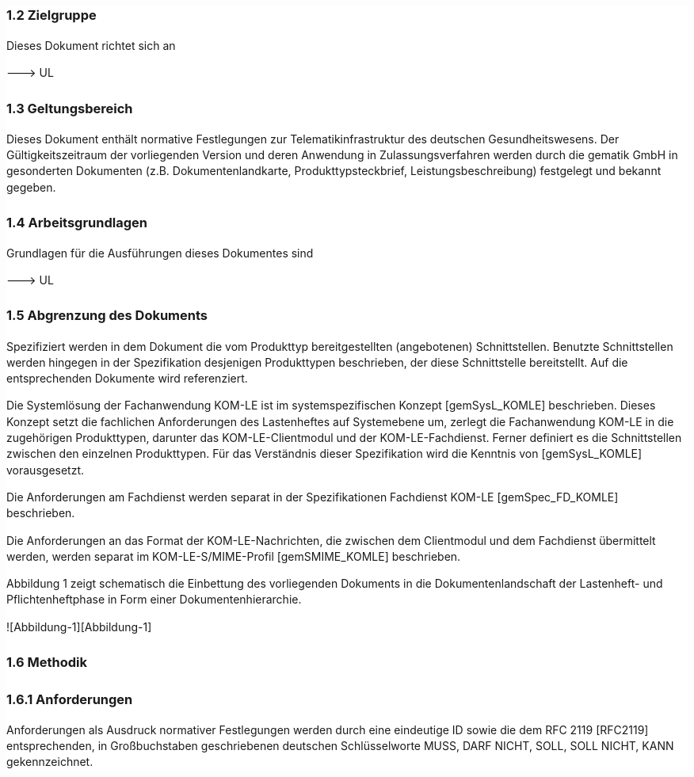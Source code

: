 ### 1.2 Zielgruppe

Dieses Dokument richtet sich an

 ---> UL

### 1.3 Geltungsbereich

Dieses Dokument enthält normative Festlegungen zur Telematikinfrastruktur des
deutschen Gesundheitswesens. Der Gültigkeitszeitraum der vorliegenden Version
und deren Anwendung in Zulassungsverfahren werden durch die gematik GmbH in
gesonderten Dokumenten (z.B. Dokumentenlandkarte, Produkttypsteckbrief,
Leistungsbeschreibung) festgelegt und bekannt gegeben.

### 1.4 Arbeitsgrundlagen

Grundlagen für die Ausführungen dieses Dokumentes sind

 ---> UL

### 1.5 Abgrenzung des Dokuments

Spezifiziert werden in dem Dokument die vom Produkttyp bereitgestellten
(angebotenen) Schnittstellen. Benutzte Schnittstellen werden hingegen in der
Spezifikation desjenigen Produkttypen beschrieben, der diese Schnittstelle
bereitstellt. Auf die entsprechenden Dokumente wird referenziert.

Die Systemlösung der Fachanwendung KOM-LE ist im systemspezifischen Konzept
[gemSysL_KOMLE] beschrieben. Dieses Konzept setzt die fachlichen Anforderungen
des Lastenheftes auf Systemebene um, zerlegt die Fachanwendung KOM-LE in die
zugehörigen Produkttypen, darunter das KOM-LE-Clientmodul und der
KOM-LE-Fachdienst. Ferner definiert es die Schnittstellen zwischen den
einzelnen Produkttypen. Für das Verständnis dieser Spezifikation wird die
Kenntnis von [gemSysL_KOMLE] vorausgesetzt.

Die Anforderungen am Fachdienst werden separat in der Spezifikationen Fachdienst
KOM-LE [gemSpec_FD_KOMLE] beschrieben.

Die Anforderungen an das Format der KOM-LE-Nachrichten, die zwischen dem
Clientmodul und dem Fachdienst übermittelt werden, werden separat im
KOM-LE-S/MIME-Profil [gemSMIME_KOMLE] beschrieben.

Abbildung 1 zeigt schematisch die Einbettung des vorliegenden Dokuments in die
Dokumentenlandschaft der Lastenheft- und Pflichtenheftphase in Form einer
Dokumentenhierarchie.

![Abbildung-1][Abbildung-1]

### 1.6 Methodik

### 1.6.1 Anforderungen

Anforderungen als Ausdruck normativer Festlegungen werden durch eine eindeutige
ID sowie die dem RFC 2119 [RFC2119] entsprechenden, in Großbuchstaben
geschriebenen deutschen Schlüsselworte MUSS, DARF NICHT, SOLL, SOLL NICHT,
KANN gekennzeichnet.
